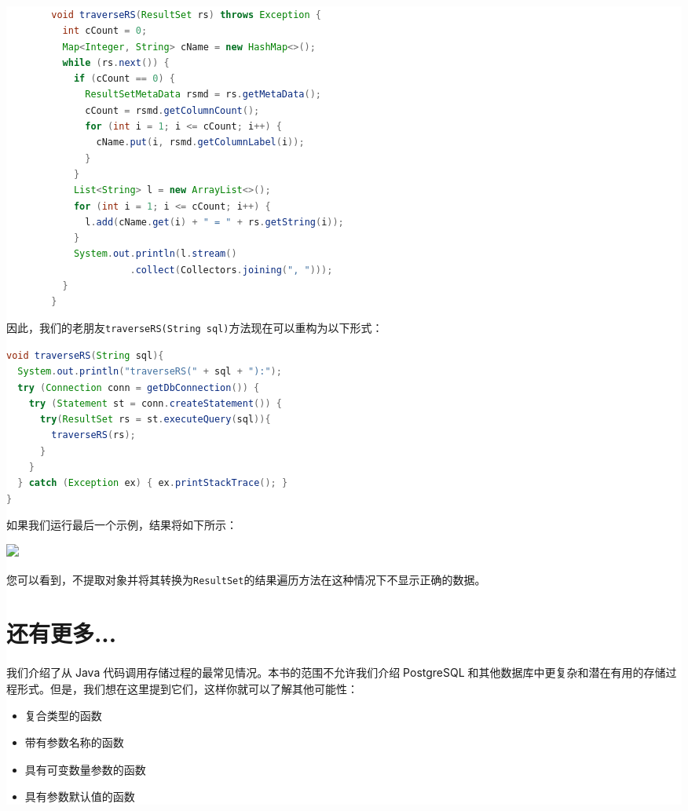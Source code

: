 ```java
        void traverseRS(ResultSet rs) throws Exception {
          int cCount = 0;
          Map<Integer, String> cName = new HashMap<>();
          while (rs.next()) {
            if (cCount == 0) {
              ResultSetMetaData rsmd = rs.getMetaData();
              cCount = rsmd.getColumnCount();
              for (int i = 1; i <= cCount; i++) {
                cName.put(i, rsmd.getColumnLabel(i));
              }
            }
            List<String> l = new ArrayList<>();
            for (int i = 1; i <= cCount; i++) {
              l.add(cName.get(i) + " = " + rs.getString(i));
            }
            System.out.println(l.stream()
                      .collect(Collectors.joining(", ")));
          }
        }
```

因此，我们的老朋友`traverseRS(String sql)`方法现在可以重构为以下形式：

```java
void traverseRS(String sql){
  System.out.println("traverseRS(" + sql + "):");
  try (Connection conn = getDbConnection()) {
    try (Statement st = conn.createStatement()) {
      try(ResultSet rs = st.executeQuery(sql)){
        traverseRS(rs);
      }
    }
  } catch (Exception ex) { ex.printStackTrace(); }
}
```

如果我们运行最后一个示例，结果将如下所示：

![](img/bc185a01-c374-498a-ab21-ade478c6451b.png)

您可以看到，不提取对象并将其转换为`ResultSet`的结果遍历方法在这种情况下不显示正确的数据。

# 还有更多...

我们介绍了从 Java 代码调用存储过程的最常见情况。本书的范围不允许我们介绍 PostgreSQL 和其他数据库中更复杂和潜在有用的存储过程形式。但是，我们想在这里提到它们，这样你就可以了解其他可能性：

+   复合类型的函数

+   带有参数名称的函数

+   具有可变数量参数的函数

+   具有参数默认值的函数
